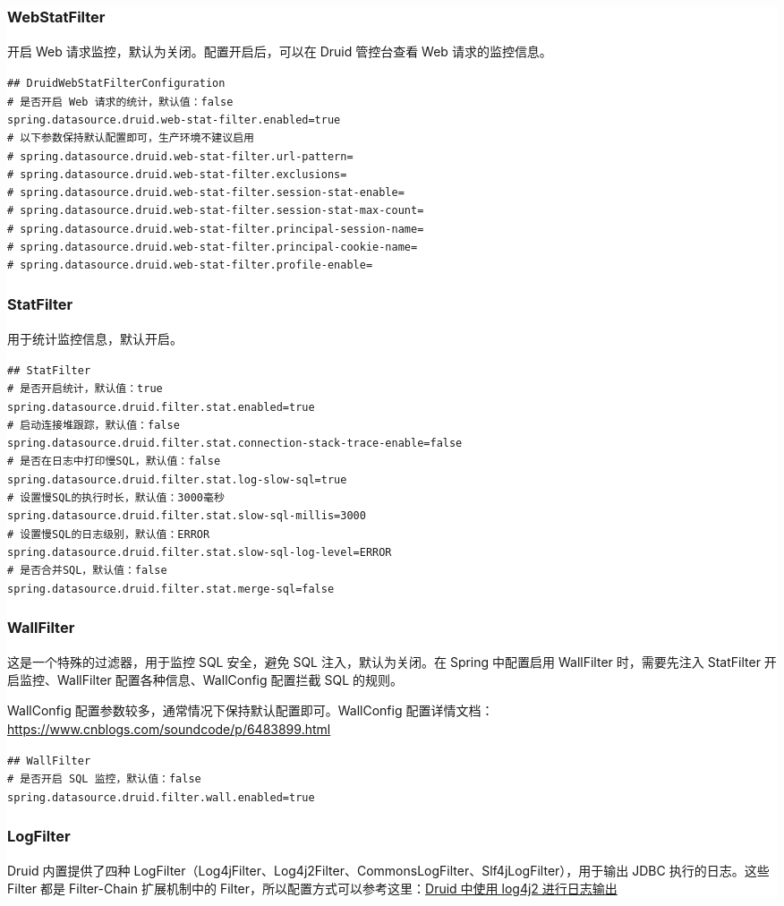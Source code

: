 ### WebStatFilter

开启 Web 请求监控，默认为关闭。配置开启后，可以在 Druid 管控台查看 Web 请求的监控信息。

```
## DruidWebStatFilterConfiguration
# 是否开启 Web 请求的统计，默认值：false
spring.datasource.druid.web-stat-filter.enabled=true
# 以下参数保持默认配置即可，生产环境不建议启用
# spring.datasource.druid.web-stat-filter.url-pattern=
# spring.datasource.druid.web-stat-filter.exclusions=
# spring.datasource.druid.web-stat-filter.session-stat-enable=
# spring.datasource.druid.web-stat-filter.session-stat-max-count=
# spring.datasource.druid.web-stat-filter.principal-session-name=
# spring.datasource.druid.web-stat-filter.principal-cookie-name=
# spring.datasource.druid.web-stat-filter.profile-enable=
```

### StatFilter

用于统计监控信息，默认开启。

```
## StatFilter
# 是否开启统计，默认值：true
spring.datasource.druid.filter.stat.enabled=true
# 启动连接堆跟踪，默认值：false
spring.datasource.druid.filter.stat.connection-stack-trace-enable=false
# 是否在日志中打印慢SQL，默认值：false
spring.datasource.druid.filter.stat.log-slow-sql=true
# 设置慢SQL的执行时长，默认值：3000毫秒
spring.datasource.druid.filter.stat.slow-sql-millis=3000
# 设置慢SQL的日志级别，默认值：ERROR
spring.datasource.druid.filter.stat.slow-sql-log-level=ERROR
# 是否合并SQL，默认值：false
spring.datasource.druid.filter.stat.merge-sql=false
```

### WallFilter

这是一个特殊的过滤器，用于监控 SQL 安全，避免 SQL 注入，默认为关闭。在 Spring 中配置启用 WallFilter 时，需要先注入 StatFilter 开启监控、WallFilter 配置各种信息、WallConfig 配置拦截 SQL 的规则。

WallConfig 配置参数较多，通常情况下保持默认配置即可。WallConfig 配置详情文档：https://www.cnblogs.com/soundcode/p/6483899.html

```
## WallFilter
# 是否开启 SQL 监控，默认值：false
spring.datasource.druid.filter.wall.enabled=true
```

### LogFilter

Druid 内置提供了四种 LogFilter（Log4jFilter、Log4j2Filter、CommonsLogFilter、Slf4jLogFilter），用于输出 JDBC 执行的日志。这些 Filter 都是 Filter-Chain 扩展机制中的 Filter，所以配置方式可以参考这里：[Druid 中使用 log4j2 进行日志输出](https://github.com/alibaba/druid/wiki/Druid%E4%B8%AD%E4%BD%BF%E7%94%A8log4j2%E8%BF%9B%E8%A1%8C%E6%97%A5%E5%BF%97%E8%BE%93%E5%87%BA)
